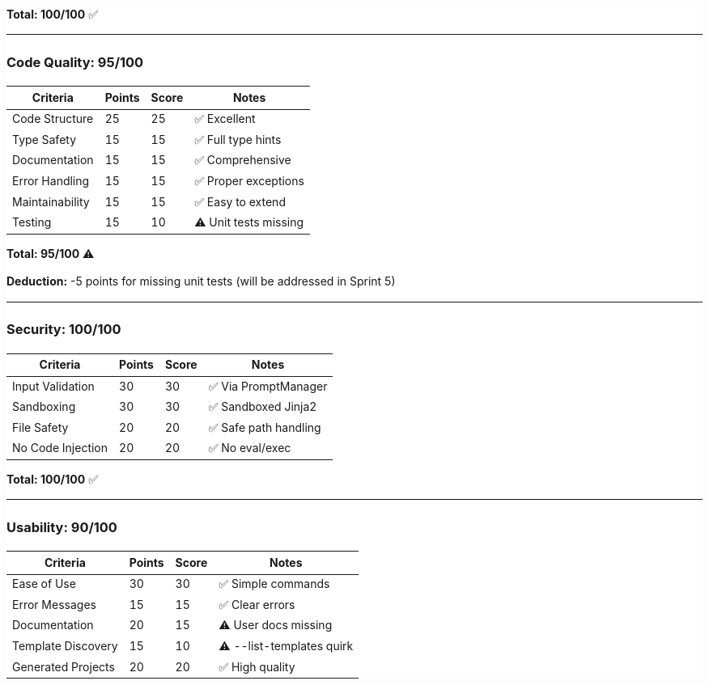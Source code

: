 **Total: 100/100** ✅

---

### Code Quality: 95/100

| Criteria | Points | Score | Notes |
|----------|--------|-------|-------|
| Code Structure | 25 | 25 | ✅ Excellent |
| Type Safety | 15 | 15 | ✅ Full type hints |
| Documentation | 15 | 15 | ✅ Comprehensive |
| Error Handling | 15 | 15 | ✅ Proper exceptions |
| Maintainability | 15 | 15 | ✅ Easy to extend |
| Testing | 15 | 10 | ⚠️ Unit tests missing |

**Total: 95/100** ⚠️

**Deduction:** -5 points for missing unit tests (will be addressed in Sprint 5)

---

### Security: 100/100

| Criteria | Points | Score | Notes |
|----------|--------|-------|-------|
| Input Validation | 30 | 30 | ✅ Via PromptManager |
| Sandboxing | 30 | 30 | ✅ Sandboxed Jinja2 |
| File Safety | 20 | 20 | ✅ Safe path handling |
| No Code Injection | 20 | 20 | ✅ No eval/exec |

**Total: 100/100** ✅

---

### Usability: 90/100

| Criteria | Points | Score | Notes |
|----------|--------|-------|-------|
| Ease of Use | 30 | 30 | ✅ Simple commands |
| Error Messages | 15 | 15 | ✅ Clear errors |
| Documentation | 20 | 15 | ⚠️ User docs missing |
| Template Discovery | 15 | 10 | ⚠️ --list-templates quirk |
| Generated Projects | 20 | 20 | ✅ High quality |
